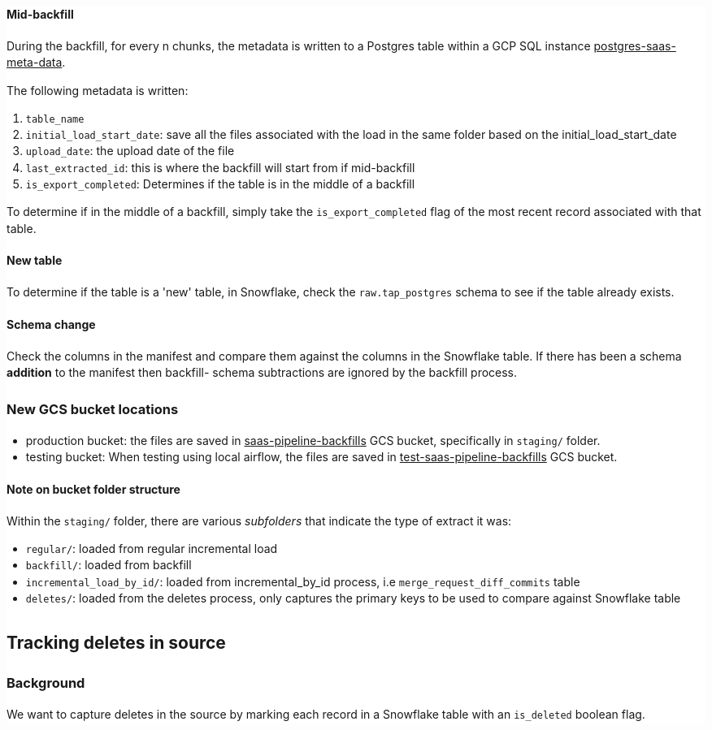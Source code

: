 
#### Mid-backfill

During the backfill, for every n chunks, the metadata is written to a Postgres table within a GCP SQL instance [postgres-saas-meta-data](https://console.cloud.google.com/sql/instances/postgres-saas-meta-data/overview?project=gitlab-analysis).

The following metadata is written:
1. `table_name`
1. `initial_load_start_date`: save all the files associated with the load in the same folder based on the initial_load_start_date
1. `upload_date`: the upload date of the file
1. `last_extracted_id`: this is where the backfill will start from if mid-backfill
1. `is_export_completed`: Determines if the table is in the middle of a backfill

To determine if in the middle of a backfill, simply take the `is_export_completed` flag of the most recent record associated with that table.

#### New table
To determine if the table is a 'new' table, in Snowflake, check the `raw.tap_postgres` schema to see if the table already exists.

#### Schema change
Check the columns in the manifest and compare them against the columns in the Snowflake table. If there has been a schema **addition** to the manifest then backfill- schema subtractions are ignored by the backfill process.

### New GCS bucket locations
- production bucket: the files are saved in [saas-pipeline-backfills](https://console.cloud.google.com/storage/browser/saas-pipeline-backfills;tab=objects?forceOnBucketsSortingFiltering=true&project=gitlab-analysis&prefix=&forceOnObjectsSortingFiltering=false) GCS bucket, specifically in  `staging/` folder.
- testing bucket: When testing using local airflow, the files are saved in [test-saas-pipeline-backfills](https://console.cloud.google.com/storage/browser/test-saas-pipeline-backfills;tab=objects?forceOnBucketsSortingFiltering=true&project=gitlab-analysis&prefix=&forceOnObjectsSortingFiltering=false) GCS bucket.
#### Note on bucket folder structure
Within the `staging/` folder, there are various *subfolders* that indicate the type of extract it was:
- `regular/`: loaded from regular incremental load
- `backfill/`: loaded from backfill
- `incremental_load_by_id/`: loaded from incremental_by_id process, i.e `merge_request_diff_commits` table
- `deletes/`: loaded from the deletes process, only captures the primary keys to be used to compare against Snowflake table

## Tracking deletes in source

### Background
We want to capture deletes in the source by marking each record in a Snowflake table with an `is_deleted` boolean flag.
